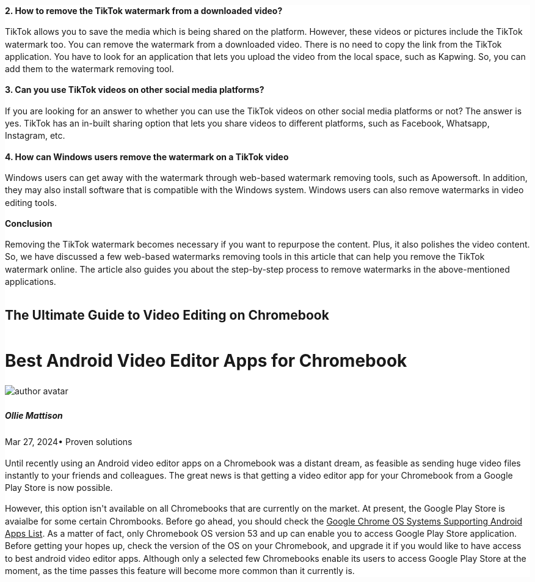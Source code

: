**2\. How to remove the TikTok watermark from a downloaded video?**

TikTok allows you to save the media which is being shared on the platform. However, these videos or pictures include the TikTok watermark too. You can remove the watermark from a downloaded video. There is no need to copy the link from the TikTok application. You have to look for an application that lets you upload the video from the local space, such as Kapwing. So, you can add them to the watermark removing tool.

**3\. Can you use TikTok videos on other social media platforms?**

If you are looking for an answer to whether you can use the TikTok videos on other social media platforms or not? The answer is yes. TikTok has an in-built sharing option that lets you share videos to different platforms, such as Facebook, Whatsapp, Instagram, etc.

**4\. How can Windows users remove the watermark on a TikTok video**

Windows users can get away with the watermark through web-based watermark removing tools, such as Apowersoft. In addition, they may also install software that is compatible with the Windows system. Windows users can also remove watermarks in video editing tools.

**Conclusion**

Removing the TikTok watermark becomes necessary if you want to repurpose the content. Plus, it also polishes the video content. So, we have discussed a few web-based watermarks removing tools in this article that can help you remove the TikTok watermark online. The article also guides you about the step-by-step process to remove watermarks in the above-mentioned applications.

<ins class="adsbygoogle"
     style="display:block"
     data-ad-format="autorelaxed"
     data-ad-client="ca-pub-7571918770474297"
     data-ad-slot="1223367746"></ins>

<ins class="adsbygoogle"
     style="display:block"
     data-ad-format="autorelaxed"
     data-ad-client="ca-pub-7571918770474297"
     data-ad-slot="1223367746"></ins>



## The Ultimate Guide to Video Editing on Chromebook

# Best Android Video Editor Apps for Chromebook

![author avatar](https://images.wondershare.com/filmora/article-images/ollie-mattison.jpg)

##### Ollie Mattison

 Mar 27, 2024• Proven solutions

Until recently using an Android video editor apps on a Chromebook was a distant dream, as feasible as sending huge video files instantly to your friends and colleagues. The great news is that getting a video editor app for your Chromebook from a Google Play Store is now possible.

However, this option isn't available on all Chromebooks that are currently on the market. At present, the Google Play Store is avaialbe for some certain Chrombooks. Before go ahead, you should check the [Google Chrome OS Systems Supporting Android Apps List](https://sites.google.com/a/chromium.org/dev/chromium-os/chrome-os-systems-supporting-android-apps). As a matter of fact, only Chromebook OS version 53 and up can enable you to access Google Play Store application. Before getting your hopes up, check the version of the OS on your Chromebook, and upgrade it if you would like to have access to best android video editor apps. Although only a selected few Chromebooks enable its users to access Google Play Store at the moment, as the time passes this feature will become more common than it currently is.
